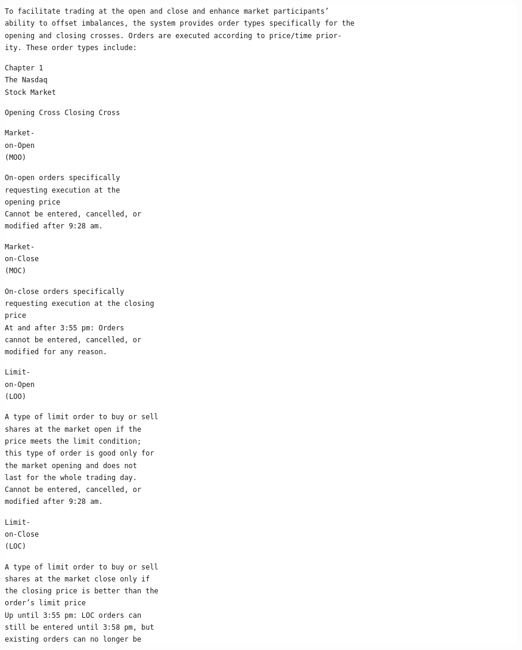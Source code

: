 ```
To facilitate trading at the open and close and enhance market participants’
ability to offset imbalances, the system provides order types specifically for the
opening and closing crosses. Orders are executed according to price/time prior-
ity. These order types include:
```

```
Chapter 1
The Nasdaq
Stock Market
```
```
Opening Cross Closing Cross
```
```
Market-
on-Open
(MOO)
```
```
On-open orders specifically
requesting execution at the
opening price
Cannot be entered, cancelled, or
modified after 9:28 am.
```
```
Market-
on-Close
(MOC)
```
```
On-close orders specifically
requesting execution at the closing
price
At and after 3:55 pm: Orders
cannot be entered, cancelled, or
modified for any reason.
```
```
Limit-
on-Open
(LOO)
```
```
A type of limit order to buy or sell
shares at the market open if the
price meets the limit condition;
this type of order is good only for
the market opening and does not
last for the whole trading day.
Cannot be entered, cancelled, or
modified after 9:28 am.
```
```
Limit-
on-Close
(LOC)
```
```
A type of limit order to buy or sell
shares at the market close only if
the closing price is better than the
order’s limit price
Up until 3:55 pm: LOC orders can
still be entered until 3:58 pm, but
existing orders can no longer be
```